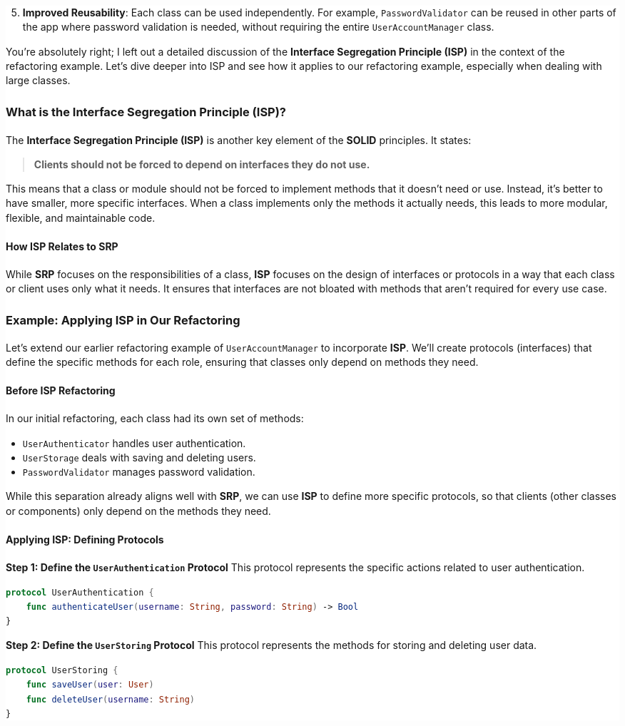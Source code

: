 5. **Improved Reusability**: Each class can be used independently. For example, `PasswordValidator` can be reused in other parts of the app where password validation is needed, without requiring the entire `UserAccountManager` class.

You’re absolutely right; I left out a detailed discussion of the **Interface Segregation Principle (ISP)** in the context of the refactoring example. Let’s dive deeper into ISP and see how it applies to our refactoring example, especially when dealing with large classes.

### What is the Interface Segregation Principle (ISP)?
The **Interface Segregation Principle (ISP)** is another key element of the **SOLID** principles. It states:

> **Clients should not be forced to depend on interfaces they do not use.**

This means that a class or module should not be forced to implement methods that it doesn’t need or use. Instead, it’s better to have smaller, more specific interfaces. When a class implements only the methods it actually needs, this leads to more modular, flexible, and maintainable code.

#### How ISP Relates to SRP
While **SRP** focuses on the responsibilities of a class, **ISP** focuses on the design of interfaces or protocols in a way that each class or client uses only what it needs. It ensures that interfaces are not bloated with methods that aren’t required for every use case.

### Example: Applying ISP in Our Refactoring
Let’s extend our earlier refactoring example of `UserAccountManager` to incorporate **ISP**. We’ll create protocols (interfaces) that define the specific methods for each role, ensuring that classes only depend on methods they need.

#### Before ISP Refactoring
In our initial refactoring, each class had its own set of methods:

- `UserAuthenticator` handles user authentication.
- `UserStorage` deals with saving and deleting users.
- `PasswordValidator` manages password validation.

While this separation already aligns well with **SRP**, we can use **ISP** to define more specific protocols, so that clients (other classes or components) only depend on the methods they need.

#### Applying ISP: Defining Protocols

**Step 1: Define the `UserAuthentication` Protocol**
This protocol represents the specific actions related to user authentication.

```swift
protocol UserAuthentication {
    func authenticateUser(username: String, password: String) -> Bool
}
```

**Step 2: Define the `UserStoring` Protocol**
This protocol represents the methods for storing and deleting user data.

```swift
protocol UserStoring {
    func saveUser(user: User)
    func deleteUser(username: String)
}
```
